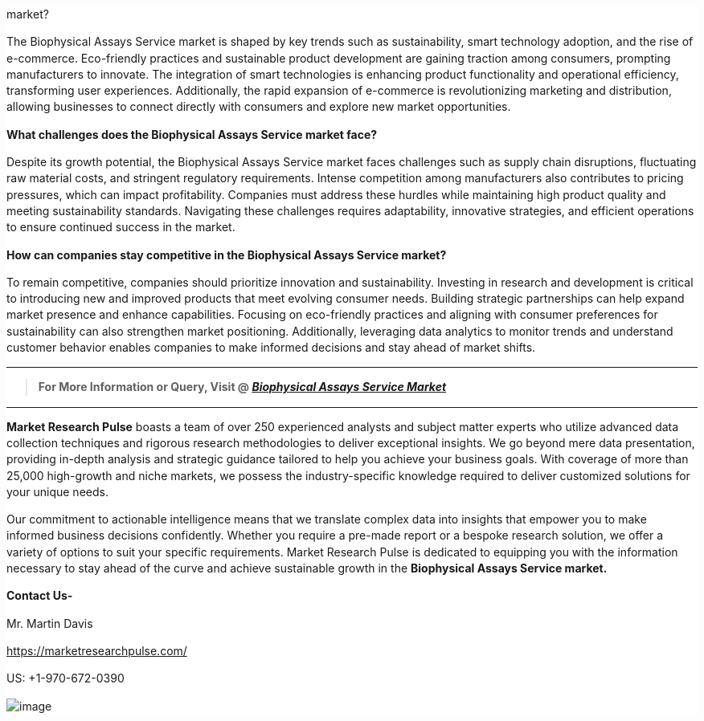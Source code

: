 market?</strong></p><p>The Biophysical Assays Service market is shaped by key trends such as sustainability, smart technology adoption, and the rise of e-commerce. Eco-friendly practices and sustainable product development are gaining traction among consumers, prompting manufacturers to innovate. The integration of smart technologies is enhancing product functionality and operational efficiency, transforming user experiences. Additionally, the rapid expansion of e-commerce is revolutionizing marketing and distribution, allowing businesses to connect directly with consumers and explore new market opportunities.</p><p><strong>What challenges does the Biophysical Assays Service market face?</strong></p><p>Despite its growth potential, the Biophysical Assays Service market faces challenges such as supply chain disruptions, fluctuating raw material costs, and stringent regulatory requirements. Intense competition among manufacturers also contributes to pricing pressures, which can impact profitability. Companies must address these hurdles while maintaining high product quality and meeting sustainability standards. Navigating these challenges requires adaptability, innovative strategies, and efficient operations to ensure continued success in the market.</p><p><strong>How can companies stay competitive in the Biophysical Assays Service market?</strong></p><p>To remain competitive, companies should prioritize innovation and sustainability. Investing in research and development is critical to introducing new and improved products that meet evolving consumer needs. Building strategic partnerships can help expand market presence and enhance capabilities. Focusing on eco-friendly practices and aligning with consumer preferences for sustainability can also strengthen market positioning. Additionally, leveraging data analytics to monitor trends and understand customer behavior enables companies to make informed decisions and stay ahead of market shifts.</p><hr /><blockquote><p><strong>For More Information or Query, Visit @&nbsp;<em><a href="https://marketresearchpulse.com/report/97167/biophysical-assays-service-market?utm_source=Linkedin&utm_medium=0112">Biophysical Assays Service Market</a></em></strong></p></blockquote><hr /><p><strong>Market Research Pulse</strong> boasts a team of over 250 experienced analysts and subject matter experts who utilize advanced data collection techniques and rigorous research methodologies to deliver exceptional insights. We go beyond mere data presentation, providing in-depth analysis and strategic guidance tailored to help you achieve your business goals. With coverage of more than 25,000 high-growth and niche markets, we possess the industry-specific knowledge required to deliver customized solutions for your unique needs.</p><p>Our commitment to actionable intelligence means that we translate complex data into insights that empower you to make informed business decisions confidently. Whether you require a pre-made report or a bespoke research solution, we offer a variety of options to suit your specific requirements. Market Research Pulse is dedicated to equipping you with the information necessary to stay ahead of the curve and achieve sustainable growth in the <strong>Biophysical Assays Service market.</strong></p><p><strong>Contact Us-</strong></p><p>Mr. Martin Davis</p><p>https://marketresearchpulse.com/</p><p>US: +1-970-672-0390</p>
![image](https://github.com/user-attachments/assets/58b675b3-5324-45aa-abf2-367ed4aa08fb)
